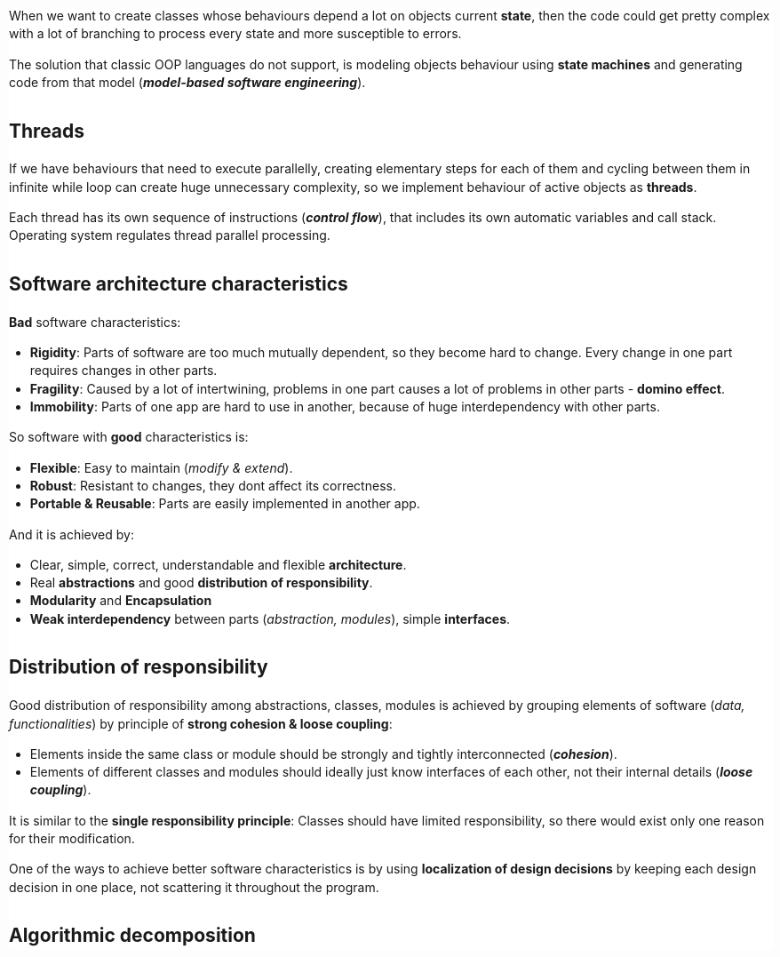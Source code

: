 When we want to create classes whose behaviours depend a lot on objects current **state**, then the code could get pretty complex with a lot of branching to process every state and more susceptible to errors.

The solution that classic OOP languages do not support, is modeling objects behaviour using **state machines** and generating code from that model (***model-based software engineering***).

## Threads

If we have behaviours that need to execute parallelly, creating elementary steps for each of them and cycling between them in infinite while loop can create huge unnecessary complexity, so we implement behaviour of active objects as **threads**.

Each thread has its own sequence of instructions (***control flow***), that includes its own automatic variables and call stack. Operating system regulates thread parallel processing.

## Software architecture characteristics

**Bad** software characteristics:
- **Rigidity**: Parts of software are too much mutually dependent, so they become hard to change. Every change in one part requires changes in other parts.
- **Fragility**: Caused by a lot of intertwining, problems in one part causes a lot of problems in other parts - **domino effect**.
- **Immobility**: Parts of one app are hard to use in another, because of huge interdependency with other parts.

So software with **good** characteristics is:
- **Flexible**: Easy to maintain (*modify & extend*).
- **Robust**: Resistant to changes, they dont affect its correctness.
- **Portable & Reusable**: Parts are easily implemented in another app.

And it is achieved by:
- Clear, simple, correct, understandable and flexible **architecture**.
- Real **abstractions** and good **distribution of responsibility**.
- **Modularity** and **Encapsulation**
- **Weak interdependency** between parts (*abstraction, modules*), simple **interfaces**.

## Distribution of responsibility

Good distribution of responsibility among abstractions, classes, modules is achieved by grouping elements of software (*data, functionalities*) by principle of **strong cohesion & loose coupling**:
- Elements inside the same class or module should be strongly and tightly interconnected (***cohesion***).
- Elements of different classes and modules should ideally just know interfaces of each other, not their internal details (***loose coupling***).

It is similar to the **single responsibility principle**: Classes should have limited responsibility, so there would exist only one reason for their modification.

One of the ways to achieve better software characteristics is by using **localization of design decisions** by keeping each design decision in one place, not scattering it throughout the program. 

## Algorithmic decomposition
